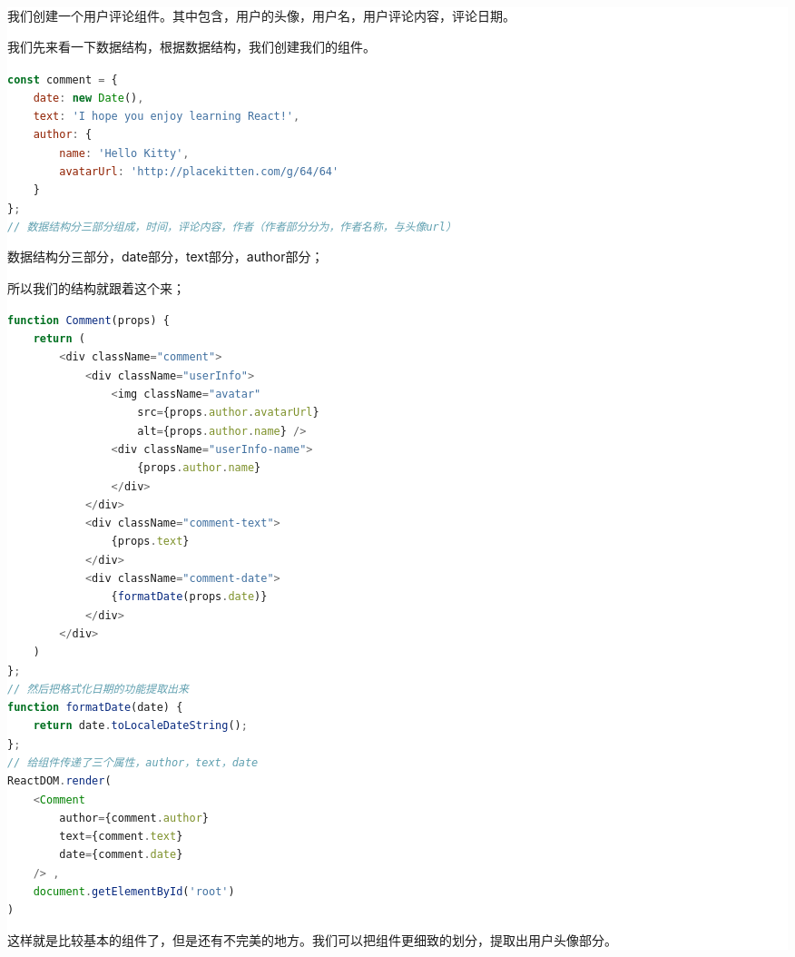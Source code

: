 我们创建一个用户评论组件。其中包含，用户的头像，用户名，用户评论内容，评论日期。

我们先来看一下数据结构，根据数据结构，我们创建我们的组件。

```js
const comment = {
    date: new Date(),
    text: 'I hope you enjoy learning React!',
    author: {
        name: 'Hello Kitty',
        avatarUrl: 'http://placekitten.com/g/64/64'
    }
};
// 数据结构分三部分组成，时间，评论内容，作者（作者部分分为，作者名称，与头像url）
```
数据结构分三部分，date部分，text部分，author部分；

所以我们的结构就跟着这个来；

```js
function Comment(props) {
    return (
        <div className="comment"> 
            <div className="userInfo"> 
                <img className="avatar" 
                    src={props.author.avatarUrl} 
                    alt={props.author.name} /> 
                <div className="userInfo-name"> 
                    {props.author.name}
                </div> 
            </div> 
            <div className="comment-text"> 
                {props.text}
            </div> 
            <div className="comment-date"> 
                {formatDate(props.date)}
            </div> 
        </div> 
    )
};
// 然后把格式化日期的功能提取出来
function formatDate(date) {
    return date.toLocaleDateString();
};
// 给组件传递了三个属性，author，text，date
ReactDOM.render(
    <Comment 
        author={comment.author}
        text={comment.text}
        date={comment.date}
    /> ,
    document.getElementById('root')   
)
```
这样就是比较基本的组件了，但是还有不完美的地方。我们可以把组件更细致的划分，提取出用户头像部分。

